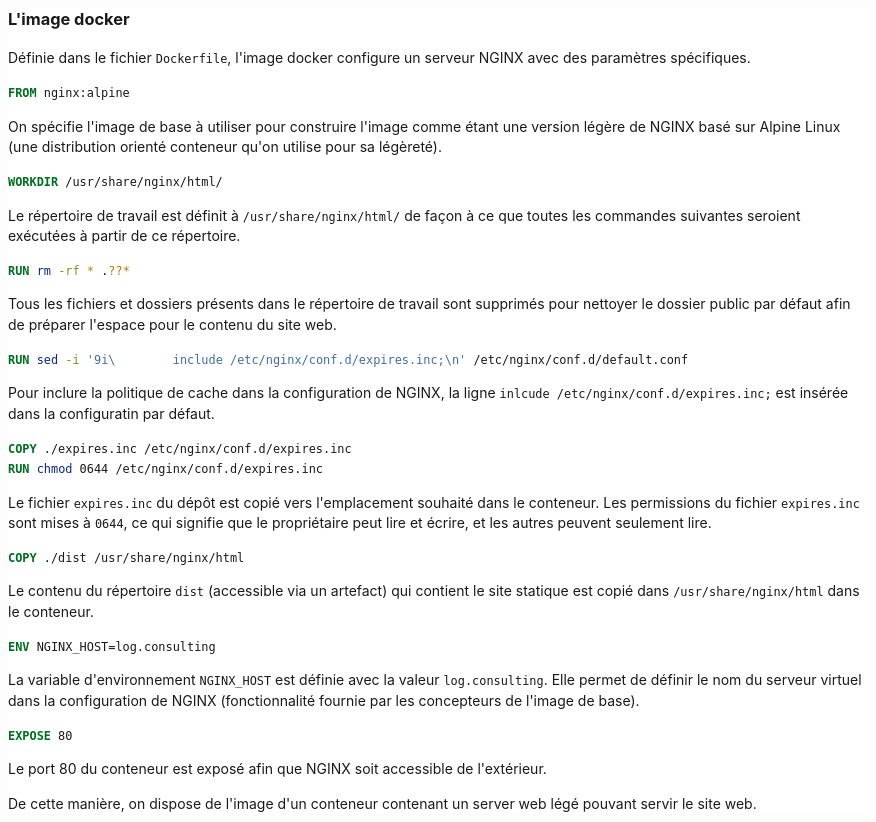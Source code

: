 
### L'image docker

Définie dans le fichier `Dockerfile`, l'image docker configure un serveur NGINX avec des paramètres spécifiques.

```Dockerfile
FROM nginx:alpine
```
On spécifie l'image de base à utiliser pour construire l'image comme étant une version légère de NGINX basé sur Alpine Linux (une distribution orienté conteneur qu'on utilise pour sa légèreté).

```Dockerfile
WORKDIR /usr/share/nginx/html/
```
Le répertoire de travail est définit à `/usr/share/nginx/html/` de façon à ce que toutes les commandes suivantes seroient exécutées à partir de ce répertoire.

```Dockerfile
RUN rm -rf * .??*
```
Tous les fichiers et dossiers présents dans le répertoire de travail sont supprimés pour nettoyer le dossier public par défaut afin de préparer l'espace pour le contenu du site web.

```Dockerfile
RUN sed -i '9i\        include /etc/nginx/conf.d/expires.inc;\n' /etc/nginx/conf.d/default.conf
```
Pour inclure la politique de cache dans la configuration de NGINX, la ligne `inlcude /etc/nginx/conf.d/expires.inc;` est insérée dans la configuratin par défaut.

```Dockerfile
COPY ./expires.inc /etc/nginx/conf.d/expires.inc
RUN chmod 0644 /etc/nginx/conf.d/expires.inc
```
Le fichier `expires.inc` du dépôt est copié vers l'emplacement souhaité dans le conteneur. Les permissions du fichier `expires.inc` sont mises à `0644`, ce qui signifie que le propriétaire peut lire et écrire, et les autres peuvent seulement lire.

```Dockerfile
COPY ./dist /usr/share/nginx/html
```
Le contenu du répertoire `dist` (accessible via un artefact) qui contient le site statique est copié dans `/usr/share/nginx/html` dans le conteneur.

```Dockerfile
ENV NGINX_HOST=log.consulting
```
La variable d'environnement `NGINX_HOST` est définie avec la valeur `log.consulting`. Elle permet de définir le nom du serveur virtuel dans la configuration de NGINX (fonctionnalité fournie par les concepteurs de l'image de base).

```Dockerfile
EXPOSE 80
```
Le port 80 du conteneur est exposé afin que NGINX soit accessible de l'extérieur.

De cette manière, on dispose de l'image d'un conteneur contenant un server web légé pouvant servir le site web.
